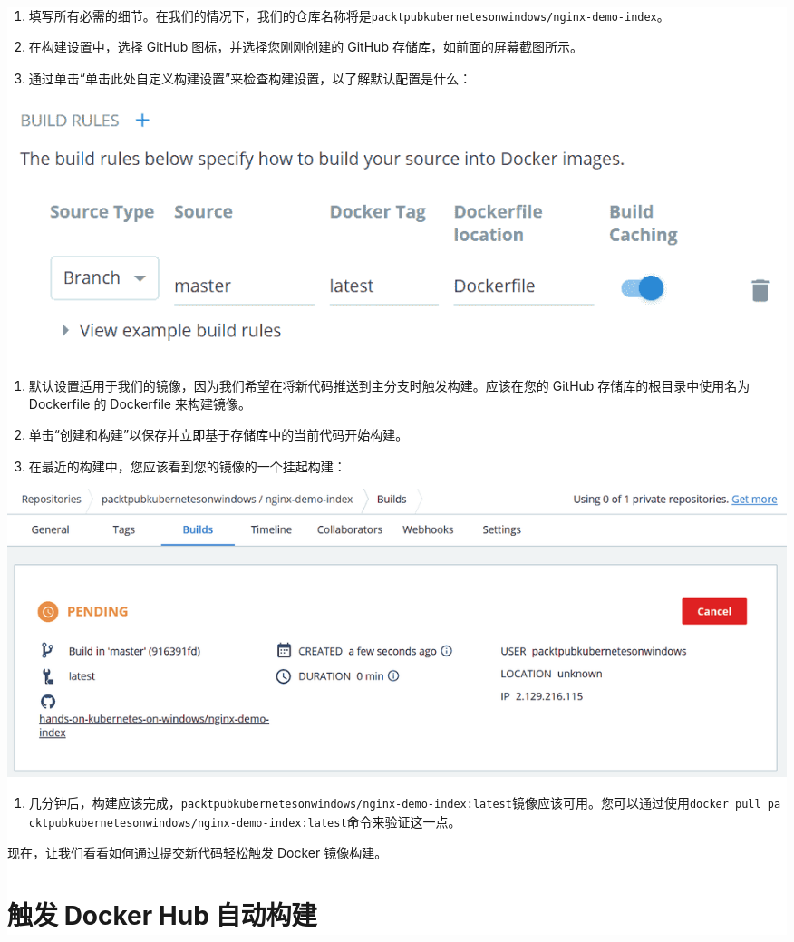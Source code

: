1.  填写所有必需的细节。在我们的情况下，我们的仓库名称将是`packtpubkubernetesonwindows/nginx-demo-index`。

1.  在构建设置中，选择 GitHub 图标，并选择您刚刚创建的 GitHub 存储库，如前面的屏幕截图所示。

1.  通过单击“单击此处自定义构建设置”来检查构建设置，以了解默认配置是什么：

![](img/b6f2033b-4472-45fc-9284-c9a8d790f6e2.png)

1.  默认设置适用于我们的镜像，因为我们希望在将新代码推送到主分支时触发构建。应该在您的 GitHub 存储库的根目录中使用名为 Dockerfile 的 Dockerfile 来构建镜像。

1.  单击“创建和构建”以保存并立即基于存储库中的当前代码开始构建。

1.  在最近的构建中，您应该看到您的镜像的一个挂起构建：

![](img/41d65d6b-3606-4f04-8e68-7201701450f4.png)

1.  几分钟后，构建应该完成，`packtpubkubernetesonwindows/nginx-demo-index:latest`镜像应该可用。您可以通过使用`docker pull packtpubkubernetesonwindows/nginx-demo-index:latest`命令来验证这一点。

现在，让我们看看如何通过提交新代码轻松触发 Docker 镜像构建。

# 触发 Docker Hub 自动构建
